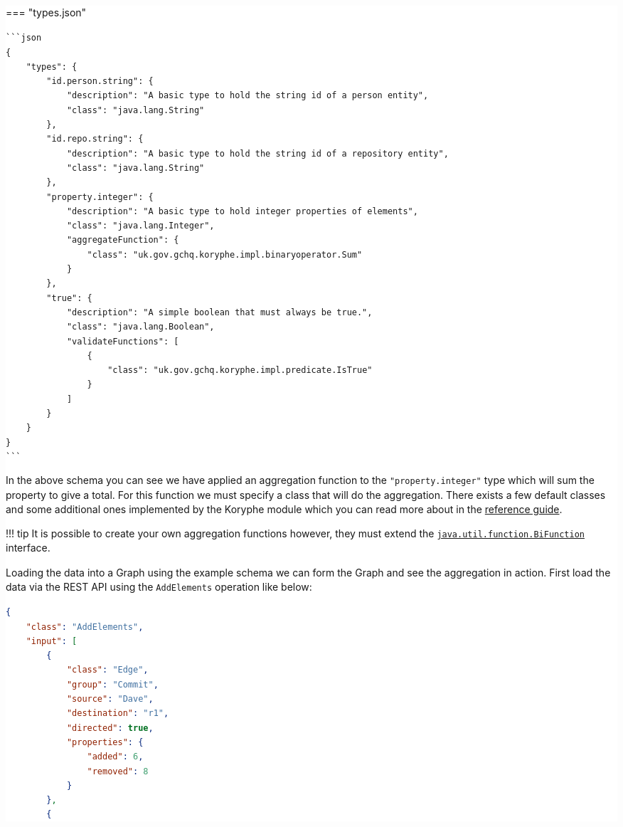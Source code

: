 === "types.json"

    ```json
    {
        "types": {
            "id.person.string": {
                "description": "A basic type to hold the string id of a person entity",
                "class": "java.lang.String"
            },
            "id.repo.string": {
                "description": "A basic type to hold the string id of a repository entity",
                "class": "java.lang.String"
            },
            "property.integer": {
                "description": "A basic type to hold integer properties of elements",
                "class": "java.lang.Integer",
                "aggregateFunction": {
                    "class": "uk.gov.gchq.koryphe.impl.binaryoperator.Sum"
                }
            },
            "true": {
                "description": "A simple boolean that must always be true.",
                "class": "java.lang.Boolean",
                "validateFunctions": [
                    {
                        "class": "uk.gov.gchq.koryphe.impl.predicate.IsTrue"
                    }
                ]
            }
        }
    }
    ```

In the above schema you can see we have applied an aggregation function to the
`"property.integer"` type which will sum the property to give a total. For this
function we must specify a class that will do the aggregation. There exists a
few default classes and some additional ones implemented by the Koryphe module
which you can read more about in the [reference guide](../../reference/binary-operators-guide/binary-operators.md).

!!! tip
    It is possible to create your own aggregation functions however, they must
    extend the [`java.util.function.BiFunction`](https://docs.oracle.com/en/java/javase/11/docs/api/java.base/java/util/function/BiFunction.html?is-external=true)
    interface.

Loading the data into a Graph using the example schema we can form the Graph
and see the aggregation in action. First load the data via the REST API
using the `AddElements` operation like below:

```json
{
    "class": "AddElements",
    "input": [
        {
            "class": "Edge",
            "group": "Commit",
            "source": "Dave",
            "destination": "r1",
            "directed": true,
            "properties": {
                "added": 6,
                "removed": 8
            }
        },
        {
```